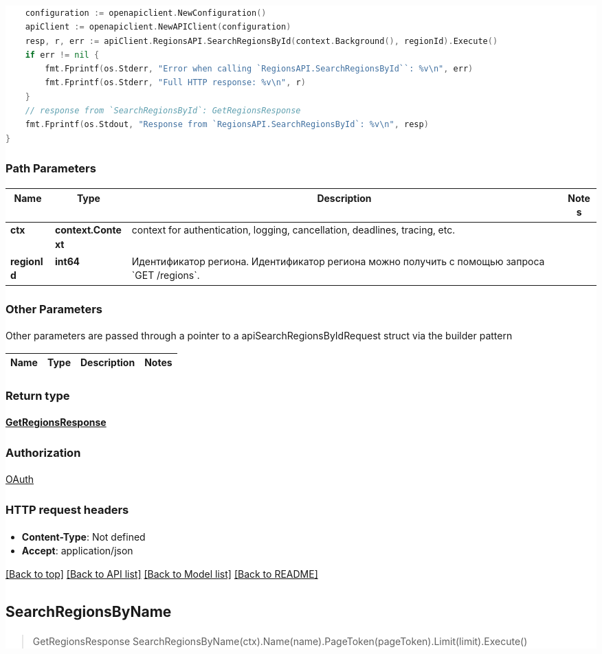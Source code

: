 ```go
    configuration := openapiclient.NewConfiguration()
    apiClient := openapiclient.NewAPIClient(configuration)
    resp, r, err := apiClient.RegionsAPI.SearchRegionsById(context.Background(), regionId).Execute()
    if err != nil {
        fmt.Fprintf(os.Stderr, "Error when calling `RegionsAPI.SearchRegionsById``: %v\n", err)
        fmt.Fprintf(os.Stderr, "Full HTTP response: %v\n", r)
    }
    // response from `SearchRegionsById`: GetRegionsResponse
    fmt.Fprintf(os.Stdout, "Response from `RegionsAPI.SearchRegionsById`: %v\n", resp)
}
```

### Path Parameters


Name | Type | Description  | Notes
------------- | ------------- | ------------- | -------------
**ctx** | **context.Context** | context for authentication, logging, cancellation, deadlines, tracing, etc.
**regionId** | **int64** | Идентификатор региона.  Идентификатор региона можно получить c помощью запроса &#x60;GET /regions&#x60;.  | 

### Other Parameters

Other parameters are passed through a pointer to a apiSearchRegionsByIdRequest struct via the builder pattern


Name | Type | Description  | Notes
------------- | ------------- | ------------- | -------------


### Return type

[**GetRegionsResponse**](GetRegionsResponse.md)

### Authorization

[OAuth](../README.md#OAuth)

### HTTP request headers

- **Content-Type**: Not defined
- **Accept**: application/json

[[Back to top]](#) [[Back to API list]](../README.md#documentation-for-api-endpoints)
[[Back to Model list]](../README.md#documentation-for-models)
[[Back to README]](../README.md)


## SearchRegionsByName

> GetRegionsResponse SearchRegionsByName(ctx).Name(name).PageToken(pageToken).Limit(limit).Execute()
